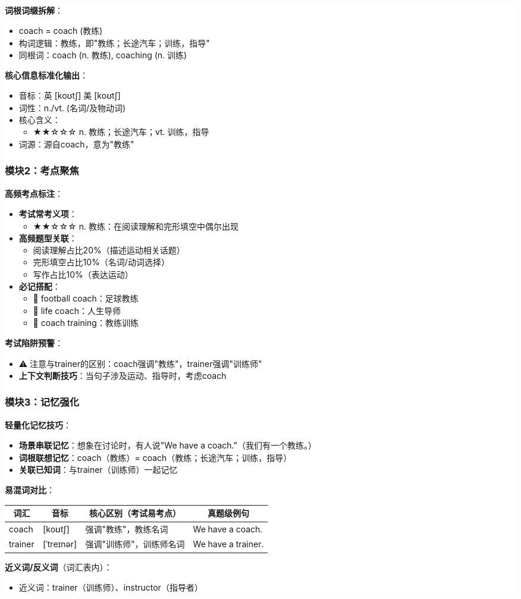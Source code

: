 **词根词缀拆解**：
- coach = coach (教练)
- 构词逻辑：教练，即"教练；长途汽车；训练，指导"
- 同根词：coach (n. 教练), coaching (n. 训练)

**核心信息标准化输出**：
- 音标：英 [koʊtʃ] 美 [koʊtʃ]
- 词性：n./vt. (名词/及物动词)
- 核心含义：
  - ★★☆☆☆ n. 教练；长途汽车；vt. 训练，指导
- 词源：源自coach，意为"教练"

### 模块2：考点聚焦

**高频考点标注**：
- **考试常考义项**：
  - ★★☆☆☆ n. 教练：在阅读理解和完形填空中偶尔出现
- **高频题型关联**：
  - 阅读理解占比20%（描述运动相关话题）
  - 完形填空占比10%（名词/动词选择）
  - 写作占比10%（表达运动）
- **必记搭配**：
  - 📌 football coach：足球教练
  - 📌 life coach：人生导师
  - 📌 coach training：教练训练

**考试陷阱预警**：
- ⚠️ 注意与trainer的区别：coach强调"教练"，trainer强调"训练师"
- **上下文判断技巧**：当句子涉及运动、指导时，考虑coach

### 模块3：记忆强化

**轻量化记忆技巧**：
- **场景串联记忆**：想象在讨论时，有人说"We have a coach."（我们有一个教练。）
- **词根联想记忆**：coach（教练）= coach（教练；长途汽车；训练，指导）
- **关联已知词**：与trainer（训练师）一起记忆

**易混词对比**：

| 词汇 | 音标 | 核心区别（考试易考点） | 真题级例句 |
|------|------|-------------------------|------------|
| coach | [koʊtʃ] | 强调"教练"，教练名词 | We have a coach. |
| trainer | [ˈtreɪnər] | 强调"训练师"，训练师名词 | We have a trainer. |

**近义词/反义词**（词汇表内）：
- 近义词：trainer（训练师）、instructor（指导者）
